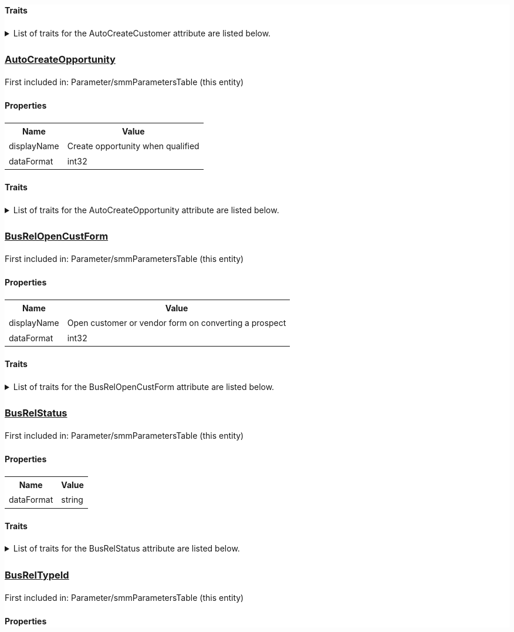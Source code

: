 #### Traits

<details><summary>List of traits for the AutoCreateCustomer attribute are listed below.</summary></details>

### <a href=#AutoCreateOpportunity name="AutoCreateOpportunity">AutoCreateOpportunity</a>

First included in: Parameter/smmParametersTable (this entity)  

#### Properties

<table><tr><th>Name</th><th>Value</th></tr><tr><td>displayName</td><td>Create opportunity when qualified</td></tr><tr><td>dataFormat</td><td>int32</td></tr></table>

#### Traits

<details><summary>List of traits for the AutoCreateOpportunity attribute are listed below.</summary></details>

### <a href=#BusRelOpenCustForm name="BusRelOpenCustForm">BusRelOpenCustForm</a>

First included in: Parameter/smmParametersTable (this entity)  

#### Properties

<table><tr><th>Name</th><th>Value</th></tr><tr><td>displayName</td><td>Open customer or vendor form on converting a prospect</td></tr><tr><td>dataFormat</td><td>int32</td></tr></table>

#### Traits

<details><summary>List of traits for the BusRelOpenCustForm attribute are listed below.</summary></details>

### <a href=#BusRelStatus name="BusRelStatus">BusRelStatus</a>

First included in: Parameter/smmParametersTable (this entity)  

#### Properties

<table><tr><th>Name</th><th>Value</th></tr><tr><td>dataFormat</td><td>string</td></tr></table>

#### Traits

<details><summary>List of traits for the BusRelStatus attribute are listed below.</summary></details>

### <a href=#BusRelTypeId name="BusRelTypeId">BusRelTypeId</a>

First included in: Parameter/smmParametersTable (this entity)  

#### Properties

